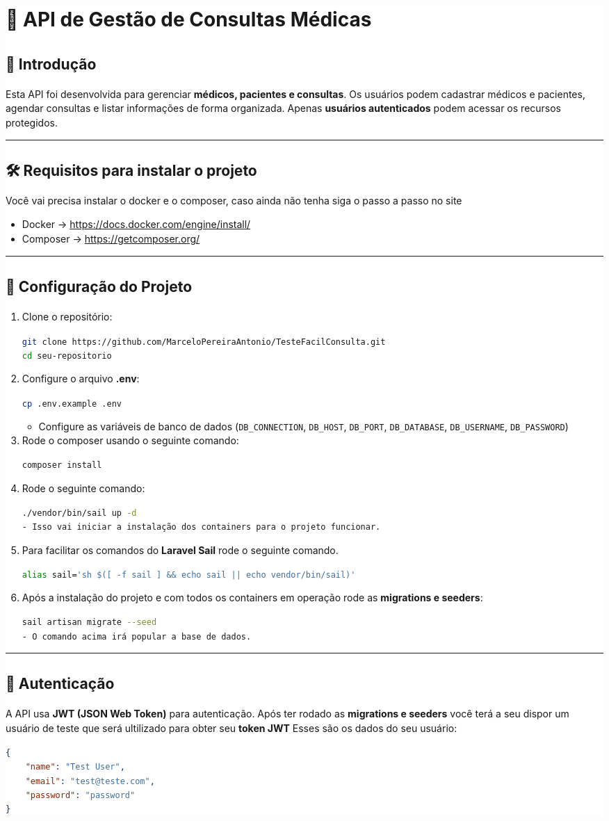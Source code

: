 # 📌 API de Gestão de Consultas Médicas

## 📌 Introdução
Esta API foi desenvolvida para gerenciar **médicos, pacientes e consultas**. Os usuários podem cadastrar médicos e pacientes, agendar consultas e listar informações de forma organizada. Apenas **usuários autenticados** podem acessar os recursos protegidos.

---

## 🛠 Requisitos para instalar o projeto
Você vai precisa instalar o docker e o composer, caso ainda não tenha siga o passo a passo no site 
- Docker -> https://docs.docker.com/engine/install/
- Composer -> https://getcomposer.org/
---

## 🔧 Configuração do Projeto
1. Clone o repositório:
   ```sh
   git clone https://github.com/MarceloPereiraAntonio/TesteFacilConsulta.git
   cd seu-repositorio
   ```
2. Configure o arquivo **.env**:
   ```sh
   cp .env.example .env
   ```
   - Configure as variáveis de banco de dados (`DB_CONNECTION`, `DB_HOST`, `DB_PORT`, `DB_DATABASE`, `DB_USERNAME`, `DB_PASSWORD`)
3. Rode o composer usando o seguinte comando:
   ```sh
   composer install
   ```
4. Rode o seguinte comando:
   ```sh
   ./vendor/bin/sail up -d
   - Isso vai iniciar a instalação dos containers para o projeto funcionar. 
   ```
5. Para facilitar os comandos do **Laravel Sail** rode o seguinte comando.
    ```sh
    alias sail='sh $([ -f sail ] && echo sail || echo vendor/bin/sail)' 
    ```
6. Após a instalação do projeto e com todos os containers em operação rode as **migrations e seeders**:
   ```sh
   sail artisan migrate --seed
   - O comando acima irá popular a base de dados.
   ```

---

## 🔐 Autenticação
A API usa **JWT (JSON Web Token)** para autenticação.
Após ter rodado as **migrations e seeders** você terá a seu dispor um usuário de teste que será ultilizado para obter seu **token JWT**
Esses são os dados do seu usuário:
```json
{
    "name": "Test User",
    "email": "test@teste.com",
    "password": "password"
}
```
